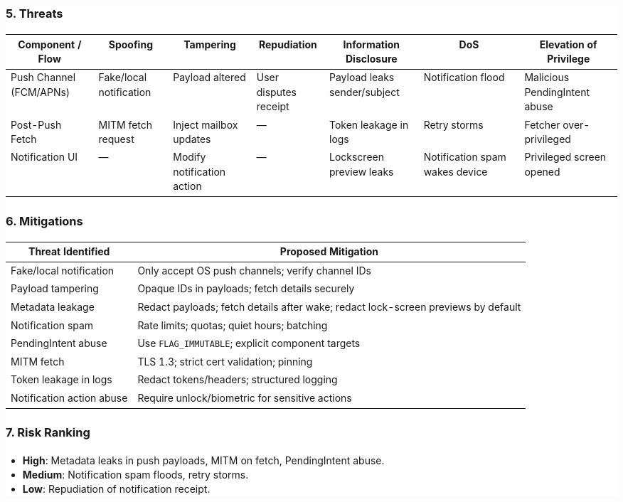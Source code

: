 ### 5. Threats

|    Component / Flow     |        Spoofing         |         Tampering          |      Repudiation      |    Information Disclosure    |              DoS               |    Elevation of Privilege     |
|-------------------------|-------------------------|----------------------------|-----------------------|------------------------------|--------------------------------|-------------------------------|
| Push Channel (FCM/APNs) | Fake/local notification | Payload altered            | User disputes receipt | Payload leaks sender/subject | Notification flood             | Malicious PendingIntent abuse |
| Post-Push Fetch         | MITM fetch request      | Inject mailbox updates     | —                     | Token leakage in logs        | Retry storms                   | Fetcher over-privileged       |
| Notification UI         | —                       | Modify notification action | —                     | Lockscreen preview leaks     | Notification spam wakes device | Privileged screen opened      |

### 6. Mitigations

|     Threat Identified     |                                Proposed Mitigation                                |
|---------------------------|-----------------------------------------------------------------------------------|
| Fake/local notification   | Only accept OS push channels; verify channel IDs                                  |
| Payload tampering         | Opaque IDs in payloads; fetch details securely                                    |
| Metadata leakage          | Redact payloads; fetch details after wake; redact lock-screen previews by default |
| Notification spam         | Rate limits; quotas; quiet hours; batching                                        |
| PendingIntent abuse       | Use `FLAG_IMMUTABLE`; explicit component targets                                  |
| MITM fetch                | TLS 1.3; strict cert validation; pinning                                          |
| Token leakage in logs     | Redact tokens/headers; structured logging                                         |
| Notification action abuse | Require unlock/biometric for sensitive actions                                    |

### 7. Risk Ranking

* **High**: Metadata leaks in push payloads, MITM on fetch, PendingIntent abuse.
* **Medium**: Notification spam floods, retry storms.
* **Low**: Repudiation of notification receipt.

